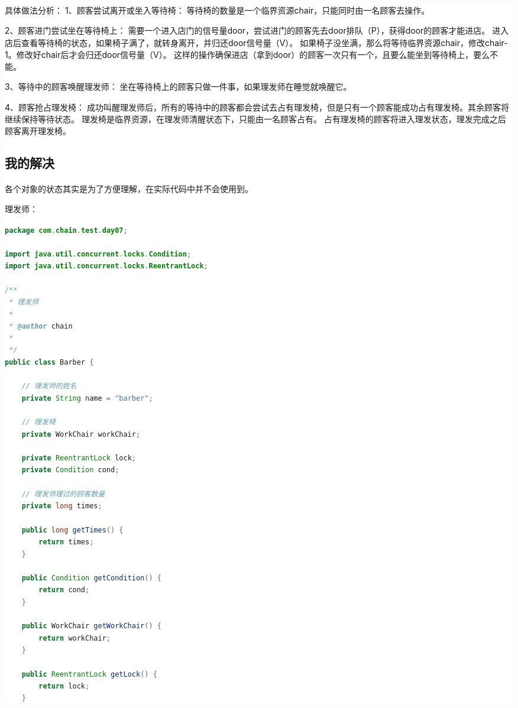 具体做法分析：
1、顾客尝试离开或坐入等待椅：
等待椅的数量是一个临界资源chair，只能同时由一名顾客去操作。

2、顾客进门尝试坐在等待椅上：
需要一个进入店门的信号量door，尝试进门的顾客先去door排队（P），获得door的顾客才能进店。
进入店后查看等待椅的状态，如果椅子满了，就转身离开，并归还door信号量（V）。
如果椅子没坐满，那么将等待临界资源chair，修改chair-1。修改好chair后才会归还door信号量（V）。
这样的操作确保进店（拿到door）的顾客一次只有一个，且要么能坐到等待椅上，要么不能。

3、等待中的顾客唤醒理发师：
坐在等待椅上的顾客只做一件事，如果理发师在睡觉就唤醒它。

4、顾客抢占理发椅：
成功叫醒理发师后，所有的等待中的顾客都会尝试去占有理发椅，但是只有一个顾客能成功占有理发椅。其余顾客将继续保持等待状态。
理发椅是临界资源，在理发师清醒状态下，只能由一名顾客占有。
占有理发椅的顾客将进入理发状态，理发完成之后顾客离开理发椅。

## 我的解决

各个对象的状态其实是为了方便理解，在实际代码中并不会使用到。

理发师：

```java
package com.chain.test.day07;

import java.util.concurrent.locks.Condition;
import java.util.concurrent.locks.ReentrantLock;

/**
 * 理发师
 * 
 * @author chain
 *
 */
public class Barber {

	// 理发师的姓名
	private String name = "barber";

	// 理发椅
	private WorkChair workChair;

	private ReentrantLock lock;
	private Condition cond;

	// 理发师理过的顾客数量
	private long times;

	public long getTimes() {
		return times;
	}

	public Condition getCondition() {
		return cond;
	}

	public WorkChair getWorkChair() {
		return workChair;
	}

	public ReentrantLock getLock() {
		return lock;
	}

```
